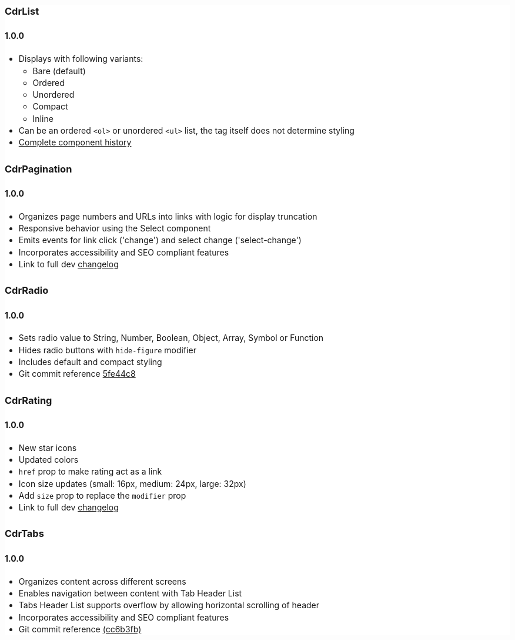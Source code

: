 ### CdrList 

#### 1.0.0

- Displays with following variants:
  - Bare (default)
  - Ordered
  - Unordered
  - Compact
  - Inline
- Can be an ordered `<ol>` or unordered `<ul>` list, the tag itself does not determine styling
- [Complete component history](https://github.com/rei/rei-cedar/blob/master/src/components/list/CHANGELOG.md)

### CdrPagination

#### 1.0.0

- Organizes page numbers and URLs into links with logic for display truncation
- Responsive behavior using the Select component
- Emits events for link click ('change') and select change ('select-change')
- Incorporates accessibility and SEO compliant features
- Link to full dev [changelog](https://github.com/rei/rei-cedar/blob/18.12.2/src/components/cta/CHANGELOG.md)

### CdrRadio 

#### 1.0.0

- Sets radio value to String, Number, Boolean, Object, Array, Symbol or Function
- Hides radio buttons with `hide-figure` modifier
- Includes default and compact styling
- Git commit reference [5fe44c8](https://github.com/rei/rei-cedar/commit/5fe44c8d3f53a50e0d21e77a4c9beb23486f6a53)

### CdrRating 

#### 1.0.0

- New star icons
- Updated colors
- `href` prop to make rating act as a link
- Icon size updates (small: 16px, medium: 24px, large: 32px)
- Add `size` prop to replace the `modifier` prop
- Link to full dev [changelog](https://github.com/rei/rei-cedar/blob/master/src/components/rating/CHANGELOG.md)

### CdrTabs 

#### 1.0.0

- Organizes content across different screens
- Enables navigation between content with Tab Header List
- Tabs Header List supports overflow by allowing horizontal scrolling of header
- Incorporates accessibility and SEO compliant features
- Git commit reference [(cc6b3fb)](https://github.com/rei/rei-cedar/blob/next/src/components/tabs/CHANGELOG.md)

</cdr-doc-table-of-contents-shell>
